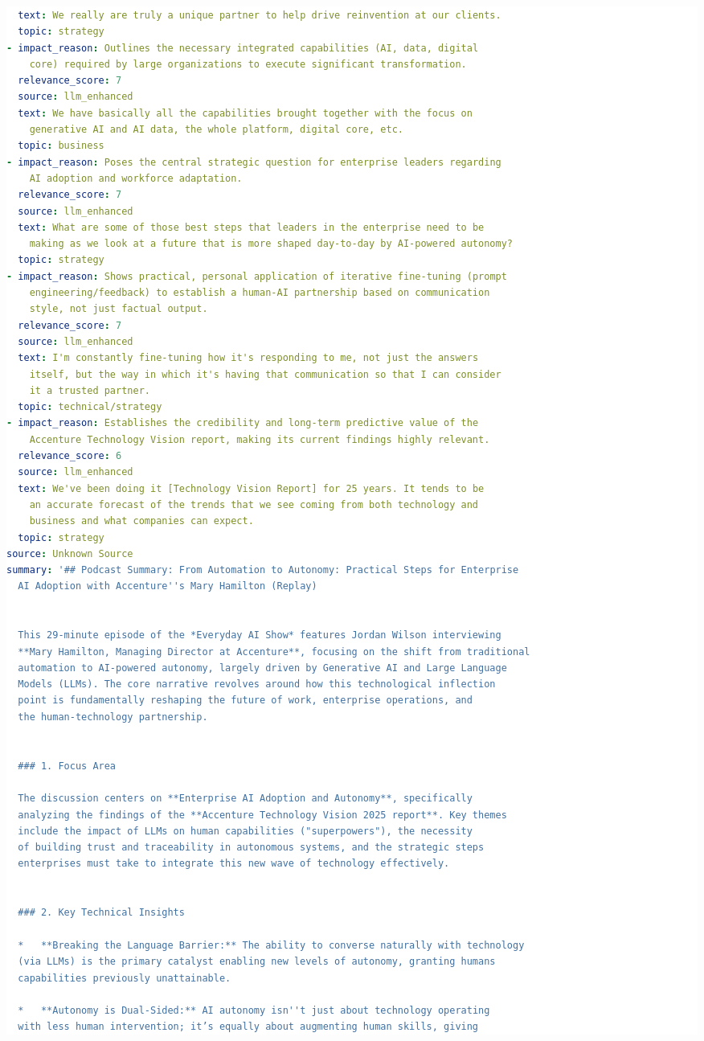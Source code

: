 ```yaml
  text: We really are truly a unique partner to help drive reinvention at our clients.
  topic: strategy
- impact_reason: Outlines the necessary integrated capabilities (AI, data, digital
    core) required by large organizations to execute significant transformation.
  relevance_score: 7
  source: llm_enhanced
  text: We have basically all the capabilities brought together with the focus on
    generative AI and AI data, the whole platform, digital core, etc.
  topic: business
- impact_reason: Poses the central strategic question for enterprise leaders regarding
    AI adoption and workforce adaptation.
  relevance_score: 7
  source: llm_enhanced
  text: What are some of those best steps that leaders in the enterprise need to be
    making as we look at a future that is more shaped day-to-day by AI-powered autonomy?
  topic: strategy
- impact_reason: Shows practical, personal application of iterative fine-tuning (prompt
    engineering/feedback) to establish a human-AI partnership based on communication
    style, not just factual output.
  relevance_score: 7
  source: llm_enhanced
  text: I'm constantly fine-tuning how it's responding to me, not just the answers
    itself, but the way in which it's having that communication so that I can consider
    it a trusted partner.
  topic: technical/strategy
- impact_reason: Establishes the credibility and long-term predictive value of the
    Accenture Technology Vision report, making its current findings highly relevant.
  relevance_score: 6
  source: llm_enhanced
  text: We've been doing it [Technology Vision Report] for 25 years. It tends to be
    an accurate forecast of the trends that we see coming from both technology and
    business and what companies can expect.
  topic: strategy
source: Unknown Source
summary: '## Podcast Summary: From Automation to Autonomy: Practical Steps for Enterprise
  AI Adoption with Accenture''s Mary Hamilton (Replay)


  This 29-minute episode of the *Everyday AI Show* features Jordan Wilson interviewing
  **Mary Hamilton, Managing Director at Accenture**, focusing on the shift from traditional
  automation to AI-powered autonomy, largely driven by Generative AI and Large Language
  Models (LLMs). The core narrative revolves around how this technological inflection
  point is fundamentally reshaping the future of work, enterprise operations, and
  the human-technology partnership.


  ### 1. Focus Area

  The discussion centers on **Enterprise AI Adoption and Autonomy**, specifically
  analyzing the findings of the **Accenture Technology Vision 2025 report**. Key themes
  include the impact of LLMs on human capabilities ("superpowers"), the necessity
  of building trust and traceability in autonomous systems, and the strategic steps
  enterprises must take to integrate this new wave of technology effectively.


  ### 2. Key Technical Insights

  *   **Breaking the Language Barrier:** The ability to converse naturally with technology
  (via LLMs) is the primary catalyst enabling new levels of autonomy, granting humans
  capabilities previously unattainable.

  *   **Autonomy is Dual-Sided:** AI autonomy isn''t just about technology operating
  with less human intervention; it’s equally about augmenting human skills, giving
```